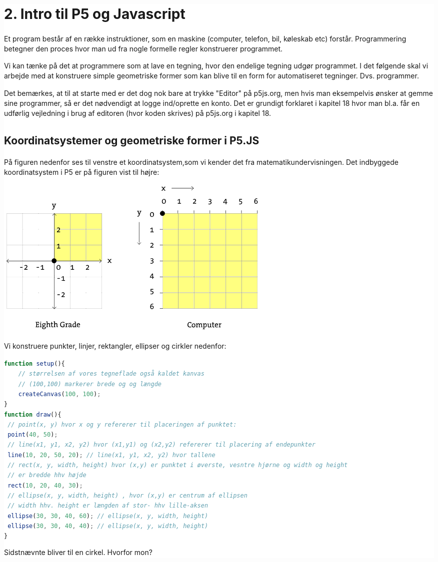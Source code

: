 # 2. Intro til P5 og Javascript

Et program består af en række instruktioner, som en maskine (computer, telefon, bil, køleskab etc)  forstår. Programmering betegner den proces hvor man ud fra nogle formelle regler konstruerer programmet.

Vi kan tænke på det at programmere som at lave en tegning, hvor den endelige tegning udgør programmet. I det følgende skal vi arbejde med at konstruere simple geometriske former som kan blive til en form for automatiseret tegninger. Dvs. programmer.

Det bemærkes, at til at starte med er det dog nok bare at trykke "Editor" på p5js.org, men hvis man eksempelvis ønsker at gemme sine programmer, så er det nødvendigt at logge ind/oprette en konto. Det er grundigt forklaret i kapitel 18 hvor man bl.a. får en udførlig vejledning i brug af editoren (hvor koden skrives) på p5js.org i kapitel 18. 


## Koordinatsystemer og geometriske former i P5.JS

På figuren nedenfor ses til venstre et koordinatsystem,som vi kender det fra matematikundervisningen. Det indbyggede koordinatsystem i P5 er på figuren vist til højre: 

![alt_text](billeder/kap2-koordinatsystem.png "Til højre ses koordinatsystemet i P5")

Vi konstruere punkter, linjer, rektangler, ellipser og cirkler nedenfor:

```javascript
function setup(){
    // størrelsen af vores tegneflade også kaldet kanvas 
    // (100,100) markerer brede og og længde
  	createCanvas(100, 100);
}
function draw(){
 // point(x, y) hvor x og y refererer til placeringen af punktet: 
 point(40, 50); 
 // line(x1, y1, x2, y2) hvor (x1,y1) og (x2,y2) refererer til placering af endepunkter
 line(10, 20, 50, 20); // line(x1, y1, x2, y2) hvor tallene 
 // rect(x, y, width, height) hvor (x,y) er punktet i øverste, vesntre hjørne og width og height
 // er bredde hhv højde
 rect(10, 20, 40, 30); 
 // ellipse(x, y, width, height) , hvor (x,y) er centrum af ellipsen 
 // width hhv. height er længden af stor- hhv lille-aksen
 ellipse(30, 30, 40, 60); // ellipse(x, y, width, height)
 ellipse(30, 30, 40, 40); // ellipse(x, y, width, height)
}
```
Sidstnævnte bliver til en cirkel. Hvorfor mon?
